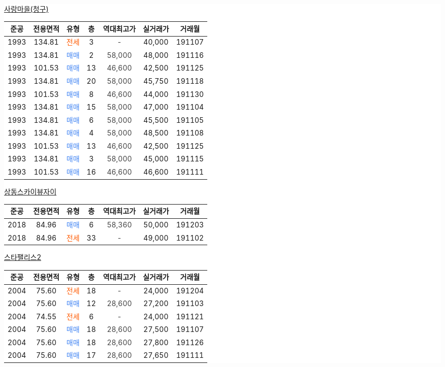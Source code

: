 [사랑마을(청구)](https://search.naver.com/search.naver?query=%EA%B2%BD%EA%B8%B0%EB%8F%84+%EB%B6%80%EC%B2%9C%EC%8B%9C+%EC%83%81%EB%8F%99+%EC%82%AC%EB%9E%91%EB%A7%88%EC%9D%84%28%EC%B2%AD%EA%B5%AC%29)

|준공|전용면적|유형|층|역대최고가|실거래가|거래월|
|:---:|:---:|:---:|:---:|:---:|:---:|:---:|
|1993|134.81|<span style="color:#ff5a00">전세</span>|3|<span style="color:#444444">-</span>|40,000|191107|
|1993|134.81|<span style="color:#4285f3">매매</span>|2|<span style="color:#444444">58,000</span>|48,000|191116|
|1993|101.53|<span style="color:#4285f3">매매</span>|13|<span style="color:#444444">46,600</span>|42,500|191125|
|1993|134.81|<span style="color:#4285f3">매매</span>|20|<span style="color:#444444">58,000</span>|45,750|191118|
|1993|101.53|<span style="color:#4285f3">매매</span>|8|<span style="color:#444444">46,600</span>|44,000|191130|
|1993|134.81|<span style="color:#4285f3">매매</span>|15|<span style="color:#444444">58,000</span>|47,000|191104|
|1993|134.81|<span style="color:#4285f3">매매</span>|6|<span style="color:#444444">58,000</span>|45,500|191105|
|1993|134.81|<span style="color:#4285f3">매매</span>|4|<span style="color:#444444">58,000</span>|48,500|191108|
|1993|101.53|<span style="color:#4285f3">매매</span>|13|<span style="color:#444444">46,600</span>|42,500|191125|
|1993|134.81|<span style="color:#4285f3">매매</span>|3|<span style="color:#444444">58,000</span>|45,000|191115|
|1993|101.53|<span style="color:#4285f3">매매</span>|16|<span style="color:#444444">46,600</span>|46,600|191111|


<script async src="//pagead2.googlesyndication.com/pagead/js/adsbygoogle.js"></script>

<ins class="adsbygoogle"
     style="display:block"
     data-ad-client="ca-pub-2446590836940007"
     data-ad-slot="1659523306"
     data-ad-format="auto"
     data-full-width-responsive="true"></ins>
<script>
(adsbygoogle = window.adsbygoogle || []).push({});
</script>


[상동스카이뷰자이](https://search.naver.com/search.naver?query=%EA%B2%BD%EA%B8%B0%EB%8F%84+%EB%B6%80%EC%B2%9C%EC%8B%9C+%EC%83%81%EB%8F%99+%EC%83%81%EB%8F%99%EC%8A%A4%EC%B9%B4%EC%9D%B4%EB%B7%B0%EC%9E%90%EC%9D%B4)

|준공|전용면적|유형|층|역대최고가|실거래가|거래월|
|:---:|:---:|:---:|:---:|:---:|:---:|:---:|
|2018|84.96|<span style="color:#4285f3">매매</span>|6|<span style="color:#444444">58,360</span>|50,000|191203|
|2018|84.96|<span style="color:#ff5a00">전세</span>|33|<span style="color:#444444">-</span>|49,000|191102|

[스타팰리스2](https://search.naver.com/search.naver?query=%EA%B2%BD%EA%B8%B0%EB%8F%84+%EB%B6%80%EC%B2%9C%EC%8B%9C+%EC%83%81%EB%8F%99+%EC%8A%A4%ED%83%80%ED%8C%B0%EB%A6%AC%EC%8A%A42)

|준공|전용면적|유형|층|역대최고가|실거래가|거래월|
|:---:|:---:|:---:|:---:|:---:|:---:|:---:|
|2004|75.60|<span style="color:#ff5a00">전세</span>|18|<span style="color:#444444">-</span>|24,000|191204|
|2004|75.60|<span style="color:#4285f3">매매</span>|12|<span style="color:#444444">28,600</span>|27,200|191103|
|2004|74.55|<span style="color:#ff5a00">전세</span>|6|<span style="color:#444444">-</span>|24,000|191121|
|2004|75.60|<span style="color:#4285f3">매매</span>|18|<span style="color:#444444">28,600</span>|27,500|191107|
|2004|75.60|<span style="color:#4285f3">매매</span>|18|<span style="color:#444444">28,600</span>|27,800|191126|
|2004|75.60|<span style="color:#4285f3">매매</span>|17|<span style="color:#444444">28,600</span>|27,650|191111|
